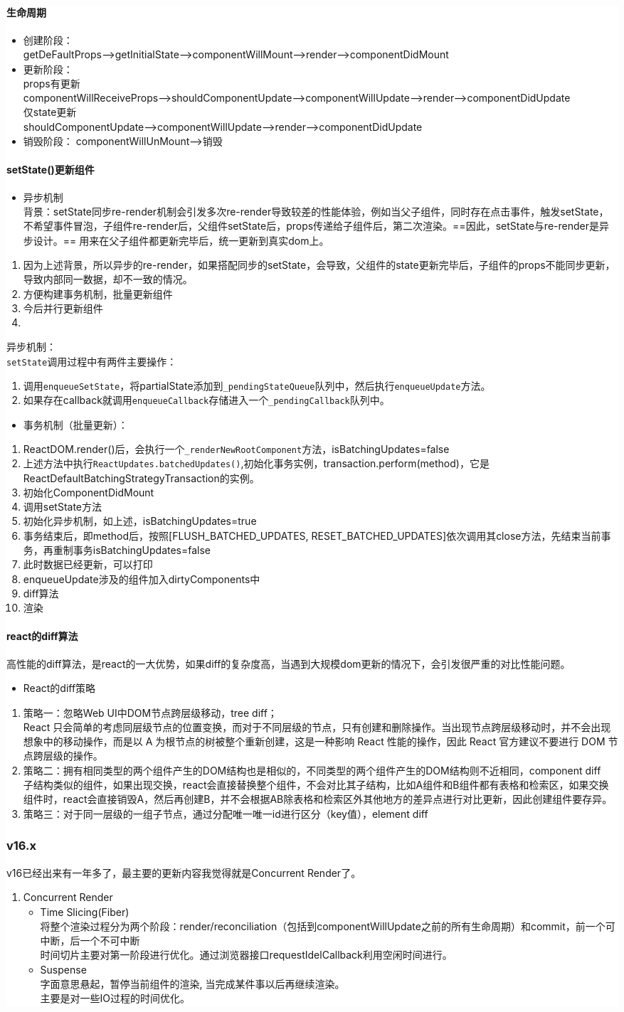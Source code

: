 #### 生命周期
- 创建阶段：  
getDeFaultProps-->getInitialState-->componentWillMount-->render-->componentDidMount  
- 更新阶段：  
props有更新  
componentWillReceiveProps-->shouldComponentUpdate-->componentWillUpdate-->render-->componentDidUpdate  
仅state更新  
shouldComponentUpdate-->componentWillUpdate-->render-->componentDidUpdate  
- 销毁阶段：
componentWillUnMount-->销毁  

#### setState()更新组件
- 异步机制  
背景：setState同步re-render机制会引发多次re-render导致较差的性能体验，例如当父子组件，同时存在点击事件，触发setState，不希望事件冒泡，子组件re-render后，父组件setState后，props传递给子组件后，第二次渲染。==因此，setState与re-render是异步设计。==  用来在父子组件都更新完毕后，统一更新到真实dom上。

1. 因为上述背景，所以异步的re-render，如果搭配同步的setState，会导致，父组件的state更新完毕后，子组件的props不能同步更新，导致内部同一数据，却不一致的情况。
2. 方便构建事务机制，批量更新组件
3. 今后并行更新组件
4.   

异步机制：  
```setState```调用过程中有两件主要操作：  
1. 调用```enqueueSetState```，将partialState添加到```_pendingStateQueue```队列中，然后执行```enqueueUpdate```方法。
2. 如果存在callback就调用```enqueueCallback```存储进入一个```_pendingCallback```队列中。  
  

- 事务机制（批量更新）：
1. ReactDOM.render()后，会执行一个``_renderNewRootComponent``方法，isBatchingUpdates=false
2. 上述方法中执行``ReactUpdates.batchedUpdates()``,初始化事务实例，transaction.perform(method)，它是ReactDefaultBatchingStrategyTransaction的实例。
3. 初始化ComponentDidMount
4. 调用setState方法
5. 初始化异步机制，如上述，isBatchingUpdates=true
6. 事务结束后，即method后，按照[FLUSH_BATCHED_UPDATES, RESET_BATCHED_UPDATES]依次调用其close方法，先结束当前事务，再重制事务isBatchingUpdates=false
7. 此时数据已经更新，可以打印
7. enqueueUpdate涉及的组件加入dirtyComponents中
8. diff算法
9. 渲染

#### react的diff算法
高性能的diff算法，是react的一大优势，如果diff的复杂度高，当遇到大规模dom更新的情况下，会引发很严重的对比性能问题。  
- React的diff策略
1. 策略一：忽略Web UI中DOM节点跨层级移动，tree diff；  
React 只会简单的考虑同层级节点的位置变换，而对于不同层级的节点，只有创建和删除操作。当出现节点跨层级移动时，并不会出现想象中的移动操作，而是以 A 为根节点的树被整个重新创建，这是一种影响 React 性能的操作，因此 React 官方建议不要进行 DOM 节点跨层级的操作。
2. 策略二：拥有相同类型的两个组件产生的DOM结构也是相似的，不同类型的两个组件产生的DOM结构则不近相同，component diff  
子结构类似的组件，如果出现交换，react会直接替换整个组件，不会对比其子结构，比如A组件和B组件都有表格和检索区，如果交换组件时，react会直接销毁A，然后再创建B，并不会根据AB除表格和检索区外其他地方的差异点进行对比更新，因此创建组件要存异。
3. 策略三：对于同一层级的一组子节点，通过分配唯一唯一id进行区分（key值），element diff

### v16.x
v16已经出来有一年多了，最主要的更新内容我觉得就是Concurrent Render了。  

1. Concurrent Render  
    - Time Slicing(Fiber)  
将整个渲染过程分为两个阶段：render/reconciliation（包括到componentWillUpdate之前的所有生命周期）和commit，前一个可中断，后一个不可中断  
时间切片主要对第一阶段进行优化。通过浏览器接口requestIdelCallback利用空闲时间进行。
    - Suspense  
字面意思悬起，暂停当前组件的渲染, 当完成某件事以后再继续渲染。  
主要是对一些IO过程的时间优化。

```